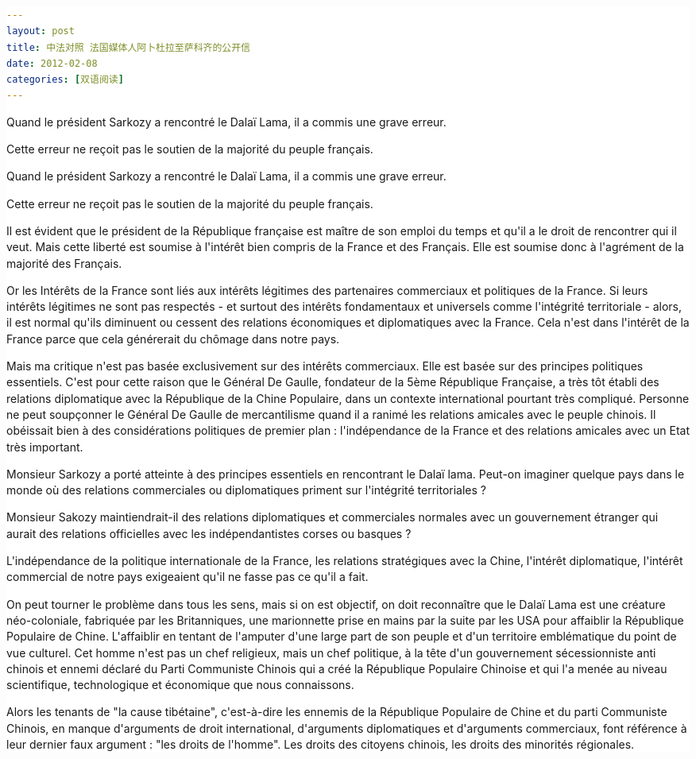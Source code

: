 ```yaml
---
layout: post
title: 中法对照 法国媒体人阿卜杜拉至萨科齐的公开信
date: 2012-02-08
categories: [双语阅读]  
---
```


Quand le président Sarkozy a rencontré le Dalaï Lama, il a commis une grave erreur.

Cette erreur ne reçoit pas le soutien de la majorité du peuple français.

Quand le président Sarkozy a rencontré le Dalaï Lama, il a commis une grave erreur.

Cette erreur ne reçoit pas le soutien de la majorité du peuple français.

Il est évident que le président de la République française est maître de son emploi du temps et qu'il a le droit de rencontrer qui il veut. Mais cette liberté est soumise à l'intérêt bien compris de la France et des Français. Elle est soumise donc à l'agrément de la majorité des Français.

Or les Intérêts de la France sont liés aux intérêts légitimes des partenaires commerciaux et politiques de la France. Si leurs intérêts légitimes ne sont pas respectés - et surtout des intérêts fondamentaux et universels comme l'intégrité territoriale - alors, il est normal qu'ils diminuent ou cessent des relations économiques et diplomatiques avec la France. Cela n'est dans l'intérêt de la France parce que cela générerait du chômage dans notre pays.

Mais ma critique n'est pas basée exclusivement sur des intérêts commerciaux. Elle est basée sur des principes politiques essentiels. C'est pour cette raison que le Général De Gaulle, fondateur de la 5ème République Française, a très tôt établi des relations diplomatique avec la République de la Chine Populaire, dans un contexte international pourtant très compliqué. Personne ne peut soupçonner le Général De Gaulle de mercantilisme quand il a ranimé les relations amicales avec le peuple chinois. Il obéissait bien à des considérations politiques de premier plan : l'indépendance de la France et des relations amicales avec un Etat très important.

Monsieur Sarkozy a porté atteinte à des principes essentiels en rencontrant le Dalaï lama. Peut-on imaginer quelque pays dans le monde où des relations commerciales ou diplomatiques priment sur l'intégrité territoriales ?

Monsieur Sakozy maintiendrait-il des relations diplomatiques et commerciales normales avec un gouvernement étranger qui aurait des relations officielles avec les indépendantistes corses ou basques ?

L'indépendance de la politique internationale de la France, les relations stratégiques avec la Chine, l'intérêt diplomatique, l'intérêt commercial de notre pays exigeaient qu'il ne fasse pas ce qu'il a fait.

On peut tourner le problème dans tous les sens, mais si on est objectif, on doit reconnaître que le Dalaï Lama est une créature néo-coloniale, fabriquée par les Britanniques, une marionnette prise en mains par la suite par les USA pour affaiblir la République Populaire de Chine. L'affaiblir en tentant de l'amputer d'une large part de son peuple et d'un territoire emblématique du point de vue culturel. Cet homme n'est pas un chef religieux, mais un chef politique, à la tête d'un gouvernement sécessionniste anti chinois et ennemi déclaré du Parti Communiste Chinois qui a créé la République Populaire Chinoise et qui l'a menée au niveau scientifique, technologique et économique que nous connaissons.

Alors les tenants de "la cause tibétaine", c'est-à-dire les ennemis de la République Populaire de Chine et du parti Communiste Chinois, en manque d'arguments de droit international, d'arguments diplomatiques et d'arguments commerciaux, font référence à leur dernier faux argument : "les droits de l'homme". Les droits des citoyens chinois, les droits des minorités régionales.
